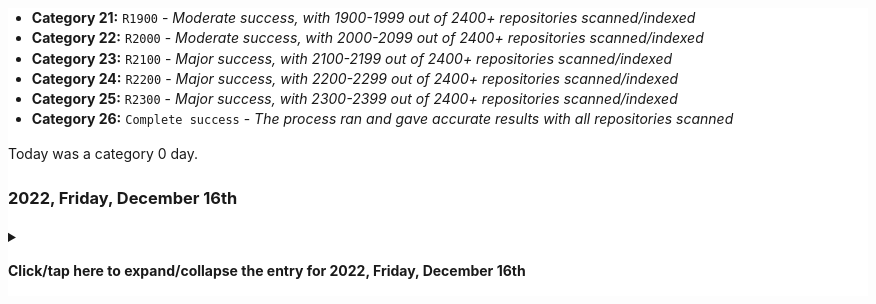 - **Category 21:** `R1900` - _Moderate success, with 1900-1999 out of 2400+ repositories scanned/indexed_
- **Category 22:** `R2000` - _Moderate success, with 2000-2099 out of 2400+ repositories scanned/indexed_
- **Category 23:** `R2100` - _Major success, with 2100-2199 out of 2400+ repositories scanned/indexed_
- **Category 24:** `R2200` - _Major success, with 2200-2299 out of 2400+ repositories scanned/indexed_
- **Category 25:** `R2300` - _Major success, with 2300-2399 out of 2400+ repositories scanned/indexed_
- **Category 26:** `Complete success` - _The process ran and gave accurate results with all repositories scanned_



</details>

Today was a category 0 day.

</details> 

### 2022, Friday, December 16th

<details><summary><p lang="en"><b>Click/tap here to expand/collapse the entry for 2022, Friday, December 16th</b></p></summary>

**2022, Friday, December 16th**

The process ran (somewhat) successfully today, breaking a 3 day failure streak. The process finished within 2 hours, 40 minutes and 26 seconds.    Only 1000 repositories were scanned today. Assembly has surpassed Java for the top 10 slots on off days, due to usage in recent Android x64 development. For the meantime, when the workflow has a 100% success, it will be counted as equivalent to 2 days of partial success. This month really has not been going well. The failure rate is still well over 50%

I put the workflow runs into 27 categories:

<details open><summary><p><b>[Click/tap here to expand/collapse the category listing]</b><p></summary>

- **Category 0:** `Complete failure` - _The process did not run_
- **Category 1:** `R0` - _Partial, extremely poor success, with 0 repositories scanned/indexed, but the workflow still ran and didn't throw an error_
- **Category 2:** `R99` - _Partial, extremely poor success, with 1-99 out of 2400+ repositories scanned/indexed_
- **Category 3:** `R100` - _Partial, extremely poor success, with 100-199 out of 2400+ repositories scanned/indexed_
- **Category 4:** `R200` - _Partial, extremely poor success, with 200-299 out of 2400+ repositories scanned/indexed_
- **Category 5:** `R300` - _Partial, extremely poor success, with 300-399 out of 2400+ repositories scanned/indexed_
- **Category 6:** `R400` - _Partial, very poor success, with 400-499 out of 2400+ repositories scanned/indexed_
- **Category 7:** `R500` - _Partial, very poor success, with 500-599 out of 2400+ repositories scanned/indexed_
- **Category 8:** `R600` - _Partial, very poor success, with 600-699 out of 2400+ repositories scanned/indexed_
- **Category 9:** `R700` - _Partial, very poor success, with 700-799 out of 2400+ repositories scanned/indexed_
- **Category 10:** `R800` - _Partial, poor success, with 800-899 out of 2400+ repositories scanned/indexed_
- **Category 11:** `R900` - _Partial poor success, with 900-999 or less out of 2400+ repositories scanned/indexed_
- **Category 12:** `R1000` - _Partial success, with 1000-1099 out of 2400+ repositories scanned/indexed_
- **Category 13:** `R1100` - _Partial success, with 1100-1199 out of 2400+ repositories scanned/indexed_
